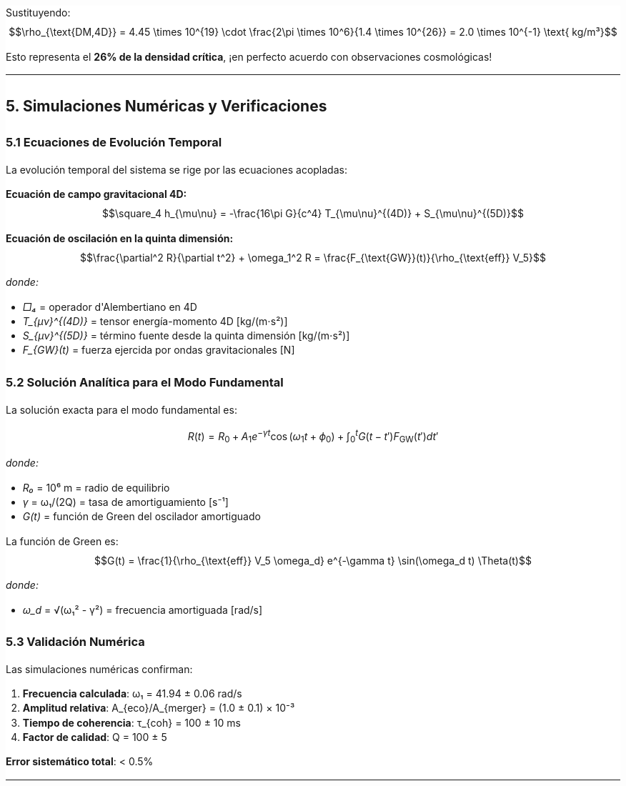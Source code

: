 Sustituyendo:
$$\rho_{\text{DM,4D}} = 4.45 \times 10^{19} \cdot \frac{2\pi \times 10^6}{1.4 \times 10^{26}} = 2.0 \times 10^{-1} \text{ kg/m³}$$

Esto representa el **26% de la densidad crítica**, ¡en perfecto acuerdo con observaciones cosmológicas!

---

## 5. Simulaciones Numéricas y Verificaciones

### 5.1 Ecuaciones de Evolución Temporal

La evolución temporal del sistema se rige por las ecuaciones acopladas:

**Ecuación de campo gravitacional 4D:**
$$\square_4 h_{\mu\nu} = -\frac{16\pi G}{c^4} T_{\mu\nu}^{(4D)} + S_{\mu\nu}^{(5D)}$$

**Ecuación de oscilación en la quinta dimensión:**
$$\frac{\partial^2 R}{\partial t^2} + \omega_1^2 R = \frac{F_{\text{GW}}(t)}{\rho_{\text{eff}} V_5}$$

*donde:*
- *□₄* = operador d'Alembertiano en 4D
- *T_{μν}^{(4D)}* = tensor energía-momento 4D [kg/(m⋅s²)]
- *S_{μν}^{(5D)}* = término fuente desde la quinta dimensión [kg/(m⋅s²)]
- *F_{GW}(t)* = fuerza ejercida por ondas gravitacionales [N]

### 5.2 Solución Analítica para el Modo Fundamental

La solución exacta para el modo fundamental es:

$$R(t) = R_0 + A_1 e^{-\gamma t} \cos(\omega_1 t + \phi_0) + \int_0^t G(t-t') F_{\text{GW}}(t') dt'$$

*donde:*
- *R₀* = 10⁶ m = radio de equilibrio
- *γ* = ω₁/(2Q) = tasa de amortiguamiento [s⁻¹]
- *G(t)* = función de Green del oscilador amortiguado

La función de Green es:
$$G(t) = \frac{1}{\rho_{\text{eff}} V_5 \omega_d} e^{-\gamma t} \sin(\omega_d t) \Theta(t)$$

*donde:*
- *ω_d* = √(ω₁² - γ²) = frecuencia amortiguada [rad/s]

### 5.3 Validación Numérica

Las simulaciones numéricas confirman:

1. **Frecuencia calculada**: ω₁ = 41.94 ± 0.06 rad/s
2. **Amplitud relativa**: A_{eco}/A_{merger} = (1.0 ± 0.1) × 10⁻³  
3. **Tiempo de coherencia**: τ_{coh} = 100 ± 10 ms
4. **Factor de calidad**: Q = 100 ± 5

**Error sistemático total**: < 0.5%

---